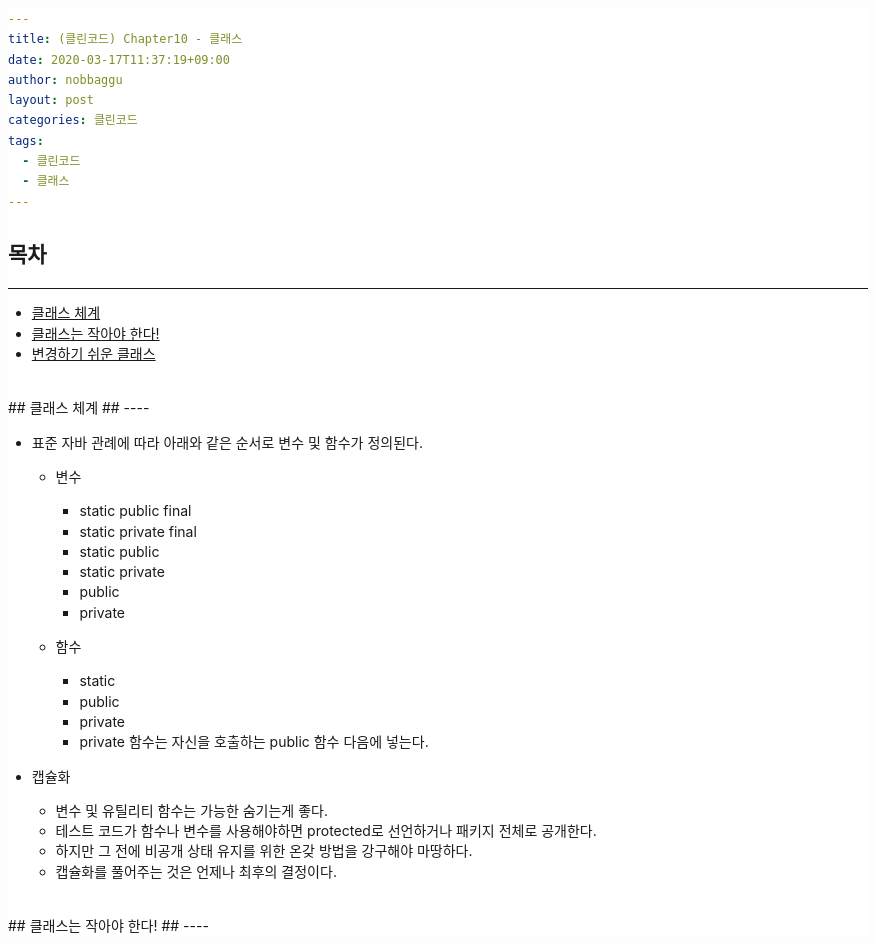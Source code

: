 ```yaml
---
title: (클린코드) Chapter10 - 클래스
date: 2020-03-17T11:37:19+09:00
author: nobbaggu
layout: post
categories: 클린코드
tags:
  - 클린코드
  - 클래스
---
```


## 목차 ##
----

- [클래스 체계](#1)
- [클래스는 작아야 한다!](#2)
- [변경하기 쉬운 클래스](#3)

<br>
<a name="1"/>
## 클래스 체계 ##
----

+ 표준 자바 관례에 따라 아래와 같은 순서로 변수 및 함수가 정의된다.
	+ 변수
		+ static public final
		+ static private final
		+ static public
		+ static private
		+ public
		+ private

	+ 함수
		+ static
		+ public
		+ private
		+ private 함수는 자신을 호출하는 public 함수 다음에 넣는다.
		
+ 캡슐화
	+ 변수 및 유틸리티 함수는 가능한 숨기는게 좋다.
	+ 테스트 코드가 함수나 변수를 사용해야하면 protected로 선언하거나 패키지 전체로 공개한다.
	+ 하지만 그 전에 비공개 상태 유지를 위한 온갖 방법을 강구해야 마땅하다.
	+ 캡슐화를 풀어주는 것은 언제나 최후의 결정이다.

<br>
<a name="2"/>
## 클래스는 작아야 한다! ##
----
